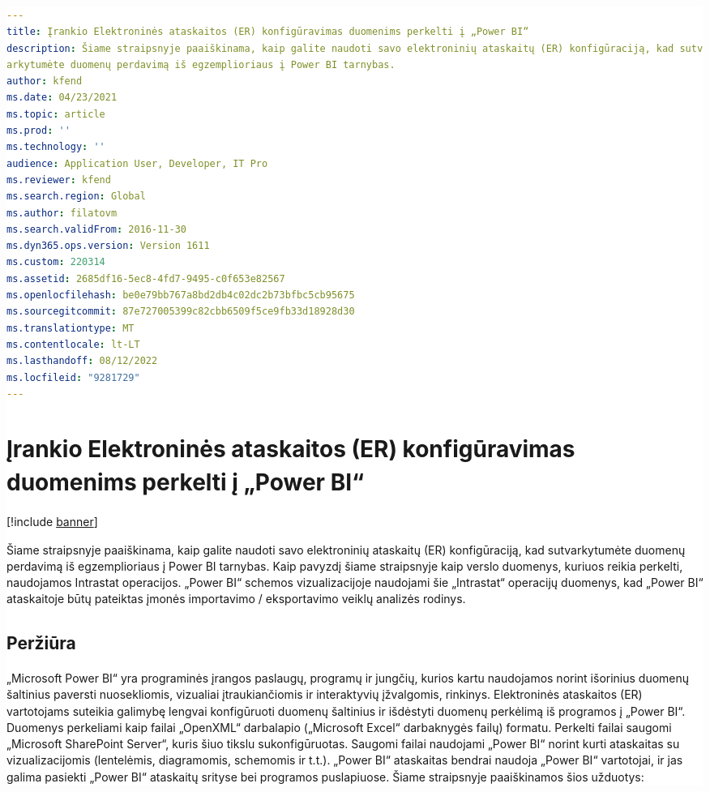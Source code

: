 ```yaml
---
title: Įrankio Elektroninės ataskaitos (ER) konfigūravimas duomenims perkelti į „Power BI“
description: Šiame straipsnyje paaiškinama, kaip galite naudoti savo elektroninių ataskaitų (ER) konfigūraciją, kad sutvarkytumėte duomenų perdavimą iš egzemplioriaus į Power BI tarnybas.
author: kfend
ms.date: 04/23/2021
ms.topic: article
ms.prod: ''
ms.technology: ''
audience: Application User, Developer, IT Pro
ms.reviewer: kfend
ms.search.region: Global
ms.author: filatovm
ms.search.validFrom: 2016-11-30
ms.dyn365.ops.version: Version 1611
ms.custom: 220314
ms.assetid: 2685df16-5ec8-4fd7-9495-c0f653e82567
ms.openlocfilehash: be0e79bb767a8bd2db4c02dc2b73bfbc5cb95675
ms.sourcegitcommit: 87e727005399c82cbb6509f5ce9fb33d18928d30
ms.translationtype: MT
ms.contentlocale: lt-LT
ms.lasthandoff: 08/12/2022
ms.locfileid: "9281729"
---
```

# <a name="configure-electronic-reporting-er-to-pull-data-into-power-bi"></a>Įrankio Elektroninės ataskaitos (ER) konfigūravimas duomenims perkelti į „Power BI“

[!include [banner](../includes/banner.md)]

Šiame straipsnyje paaiškinama, kaip galite naudoti savo elektroninių ataskaitų (ER) konfigūraciją, kad sutvarkytumėte duomenų perdavimą iš egzemplioriaus į Power BI tarnybas. Kaip pavyzdį šiame straipsnyje kaip verslo duomenys, kuriuos reikia perkelti, naudojamos Intrastat operacijos. „Power BI“ schemos vizualizacijoje naudojami šie „Intrastat“ operacijų duomenys, kad „Power BI“ ataskaitoje būtų pateiktas įmonės importavimo / eksportavimo veiklų analizės rodinys.

## <a name="overview"></a>Peržiūra

„Microsoft Power BI“ yra programinės įrangos paslaugų, programų ir jungčių, kurios kartu naudojamos norint išorinius duomenų šaltinius paversti nuosekliomis, vizualiai įtraukiančiomis ir interaktyvių įžvalgomis, rinkinys. Elektroninės ataskaitos (ER) vartotojams suteikia galimybę lengvai konfigūruoti duomenų šaltinius ir išdėstyti duomenų perkėlimą iš programos į „Power BI“. Duomenys perkeliami kaip failai „OpenXML“ darbalapio („Microsoft Excel“ darbaknygės failų) formatu. Perkelti failai saugomi „Microsoft SharePoint Server“, kuris šiuo tikslu sukonfigūruotas. Saugomi failai naudojami „Power BI“ norint kurti ataskaitas su vizualizacijomis (lentelėmis, diagramomis, schemomis ir t.t.). „Power BI“ ataskaitas bendrai naudoja „Power BI“ vartotojai, ir jas galima pasiekti „Power BI“ ataskaitų srityse bei programos puslapiuose. Šiame straipsnyje paaiškinamos šios užduotys:
